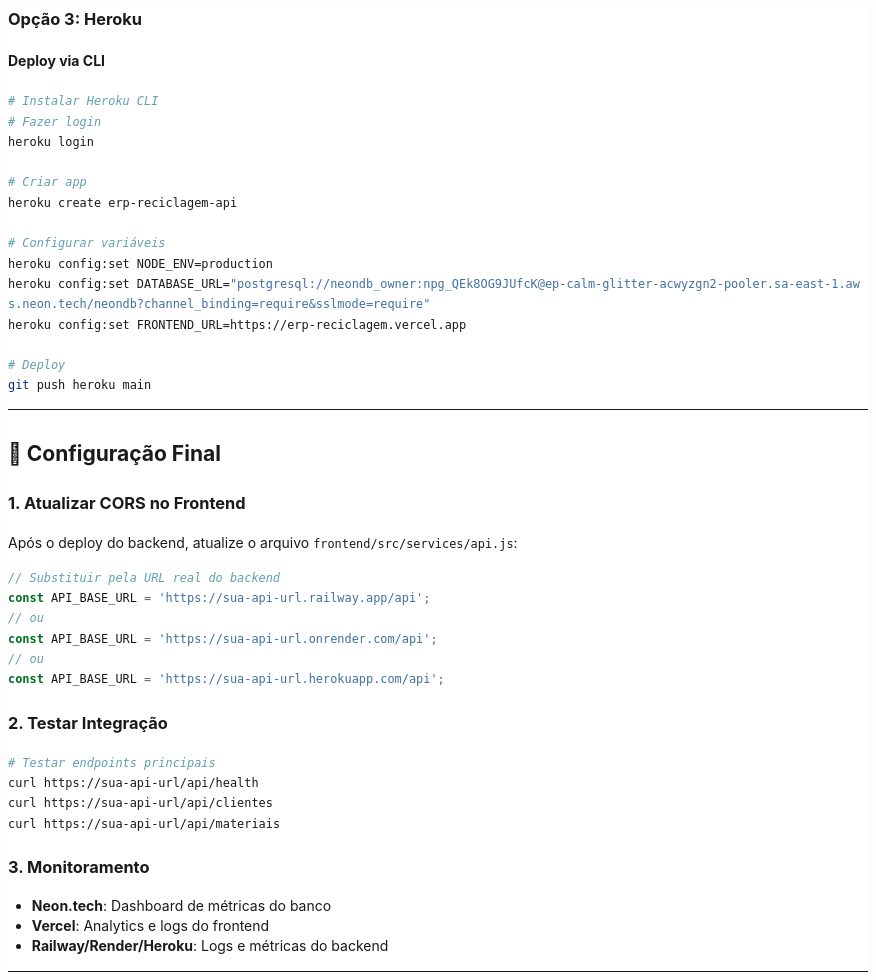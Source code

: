 ### Opção 3: Heroku

#### Deploy via CLI
```bash
# Instalar Heroku CLI
# Fazer login
heroku login

# Criar app
heroku create erp-reciclagem-api

# Configurar variáveis
heroku config:set NODE_ENV=production
heroku config:set DATABASE_URL="postgresql://neondb_owner:npg_QEk8OG9JUfcK@ep-calm-glitter-acwyzgn2-pooler.sa-east-1.aws.neon.tech/neondb?channel_binding=require&sslmode=require"
heroku config:set FRONTEND_URL=https://erp-reciclagem.vercel.app

# Deploy
git push heroku main
```

---

## 🔗 Configuração Final

### 1. Atualizar CORS no Frontend
Após o deploy do backend, atualize o arquivo `frontend/src/services/api.js`:

```javascript
// Substituir pela URL real do backend
const API_BASE_URL = 'https://sua-api-url.railway.app/api';
// ou
const API_BASE_URL = 'https://sua-api-url.onrender.com/api';
// ou
const API_BASE_URL = 'https://sua-api-url.herokuapp.com/api';
```

### 2. Testar Integração
```bash
# Testar endpoints principais
curl https://sua-api-url/api/health
curl https://sua-api-url/api/clientes
curl https://sua-api-url/api/materiais
```

### 3. Monitoramento
- **Neon.tech**: Dashboard de métricas do banco
- **Vercel**: Analytics e logs do frontend
- **Railway/Render/Heroku**: Logs e métricas do backend

---
